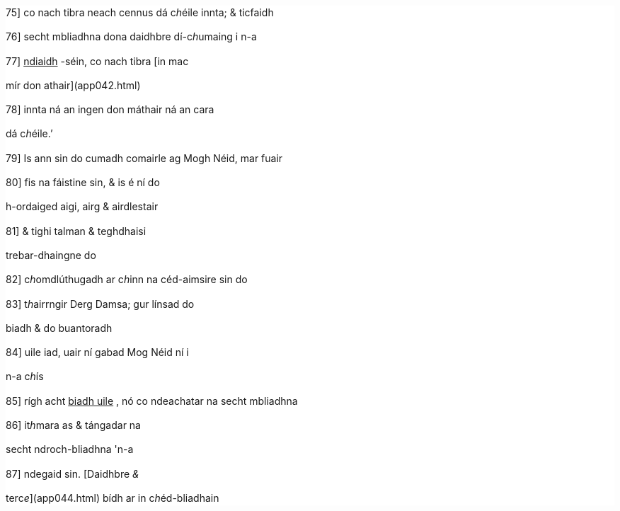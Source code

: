 75] 
co nach tibra neach cennus dá c*h*éile innta; & ticfaidh

  
76] 
secht mbliadhna dona daidhbre dí-c*h*umaing i n-a

  
77] 
[ndiaidh](app041.html) -séin, co nach tibra [in mac

mír don athair](app042.html)
  
78] 
innta ná an ingen don máthair ná an cara

dá c*h*éile.’

  
79] 
Is ann sin do cumadh comairle ag Mogh Néid, mar fuair

  
80] 
fis na fáistine sin, & is é ní do

h-ordaiged aigi, airg & airdlestair 

  
81] 
 & tighi talman & teghdhaisi

trebar-dhaingne do

  
82] 
c*h*omdlúthugadh ar c*h*inn na céd-aimsire sin do

  
83] 
t*h*airrngir Derg Damsa; gur línsad do

biadh & do buantoradh

  
84] 
 uile iad, uair ní gabad Mog Néid ní i

n-a c*h*ís

  
85] 
rígh acht [biadh uile](app043.html) , nó co ndeachatar na secht mbliadhna

  
86] 
it*h*mara as & tángadar na

secht ndroch-bliadhna 'n-a

  
87] 
ndegaid sin. [Daidhbre *&*

terc*e*](app044.html) bídh ar in c*h*éd-bliadhain 
